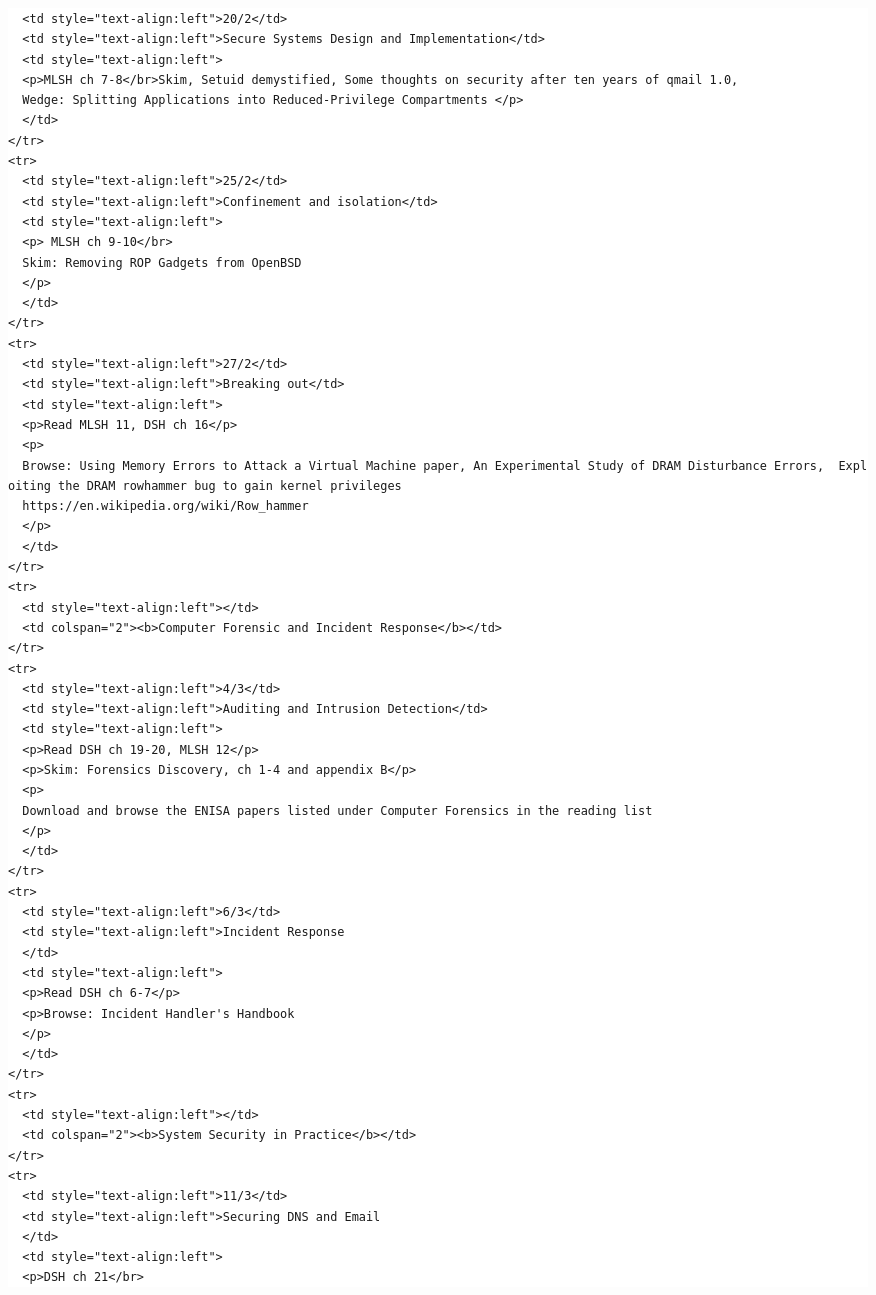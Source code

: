       <td style="text-align:left">20/2</td>
      <td style="text-align:left">Secure Systems Design and Implementation</td>
      <td style="text-align:left">
      <p>MLSH ch 7-8</br>Skim, Setuid demystified, Some thoughts on security after ten years of qmail 1.0,
      Wedge: Splitting Applications into Reduced-Privilege Compartments </p>
      </td>
    </tr>
    <tr>
      <td style="text-align:left">25/2</td>
      <td style="text-align:left">Confinement and isolation</td>
      <td style="text-align:left">
      <p> MLSH ch 9-10</br>
      Skim: Removing ROP Gadgets from OpenBSD
      </p>
      </td>
    </tr>
    <tr>
      <td style="text-align:left">27/2</td>
      <td style="text-align:left">Breaking out</td>
      <td style="text-align:left">
      <p>Read MLSH 11, DSH ch 16</p>
      <p>
      Browse: Using Memory Errors to Attack a Virtual Machine paper, An Experimental Study of DRAM Disturbance Errors,  Exploiting the DRAM rowhammer bug to gain kernel privileges
      https://en.wikipedia.org/wiki/Row_hammer
      </p>
      </td>
    </tr>
    <tr>
      <td style="text-align:left"></td>
      <td colspan="2"><b>Computer Forensic and Incident Response</b></td>
    </tr>
    <tr>
      <td style="text-align:left">4/3</td>
      <td style="text-align:left">Auditing and Intrusion Detection</td>
      <td style="text-align:left">
      <p>Read DSH ch 19-20, MLSH 12</p>
      <p>Skim: Forensics Discovery, ch 1-4 and appendix B</p>
      <p>
      Download and browse the ENISA papers listed under Computer Forensics in the reading list
      </p>
      </td>
    </tr>
    <tr>
      <td style="text-align:left">6/3</td>
      <td style="text-align:left">Incident Response
      </td>
      <td style="text-align:left">
      <p>Read DSH ch 6-7</p>
      <p>Browse: Incident Handler's Handbook
      </p>
      </td>
    </tr>
    <tr>
      <td style="text-align:left"></td>
      <td colspan="2"><b>System Security in Practice</b></td>
    </tr>
    <tr>
      <td style="text-align:left">11/3</td>
      <td style="text-align:left">Securing DNS and Email
      </td>
      <td style="text-align:left">
      <p>DSH ch 21</br>